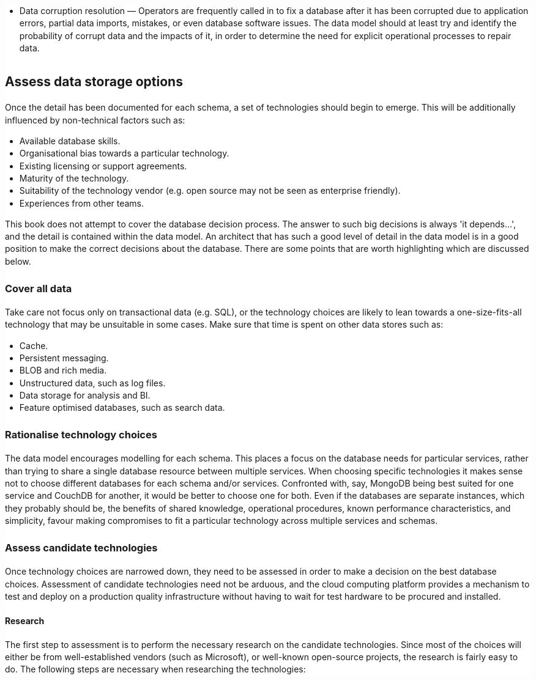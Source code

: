 * Data corruption resolution — Operators are frequently called in to fix a database after it has been corrupted due to application errors, partial data imports, mistakes, or even database software issues. The data model should at least try and identify the probability of corrupt data and the impacts of it, in order to determine the need for explicit operational processes to repair data.

## Assess data storage options
Once the detail has been documented for each schema, a set of technologies should begin to emerge. This will be additionally influenced by non-technical factors such as:

* Available database skills.
* Organisational bias towards a particular technology. 
* Existing licensing or support agreements.
* Maturity of the technology.
* Suitability of the technology vendor (e.g. open source may not be seen as enterprise friendly).
* Experiences from other teams.

This book does not attempt to cover the database decision process. The answer to such big decisions is always 'it depends...', and the detail is contained within the data model. An architect that has such a good level of detail in the data model is in a good position to make the correct decisions about the database. There are some points that are worth highlighting which are discussed below.

### Cover all data
Take care not focus only on transactional data (e.g. SQL), or the technology choices are likely to lean towards a one-size-fits-all technology that may be unsuitable in some cases. Make sure that time is spent on other data stores such as:

* Cache.
* Persistent messaging.
* BLOB and rich media.
* Unstructured data, such as log files.
* Data storage for analysis and BI.
* Feature optimised databases, such as search data.

### Rationalise technology choices
The data model encourages modelling for each schema. This places a focus on the database needs for particular services, rather than trying to share a single database resource between multiple services. When choosing specific technologies it makes sense not to choose different databases for each schema and/or services. Confronted with, say, MongoDB being best suited for one service and CouchDB for another, it would be better to choose one for both. Even if the databases are separate instances, which they probably should be, the benefits of shared knowledge, operational procedures, known performance characteristics, and simplicity, favour making compromises to fit a particular technology across multiple services and schemas. 

### Assess candidate technologies
Once technology choices are narrowed down, they need to be assessed in order to make a decision on the best database choices. Assessment of candidate technologies need not be arduous, and the cloud computing platform provides a mechanism to test and deploy on a production quality infrastructure without having to wait for test hardware to be procured and installed.

#### Research
The first step to assessment is to perform the necessary research on the candidate technologies. Since most of the choices will either be from well-established vendors (such as Microsoft), or well-known open-source projects, the research is fairly easy to do. The following steps are necessary when researching the technologies:
